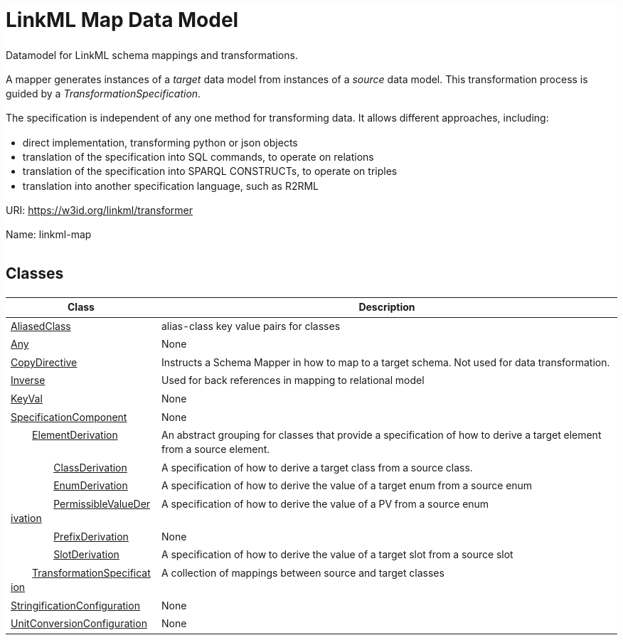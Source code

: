 # LinkML Map Data Model

Datamodel for LinkML schema mappings and transformations.

A mapper generates instances of a *target* data model from
instances of a *source* data model. This transformation process
is guided by a *TransformationSpecification*.

The specification is independent of any one method for transforming
data. It allows different approaches, including:

- direct implementation, transforming python or json objects
- translation of the specification into SQL commands, to operate on relations
- translation of the specification into SPARQL CONSTRUCTs, to operate on triples
- translation into another specification language, such as R2RML

URI: https://w3id.org/linkml/transformer

Name: linkml-map



## Classes

| Class | Description |
| --- | --- |
| [AliasedClass](AliasedClass.md) | alias-class key value pairs for classes |
| [Any](Any.md) | None |
| [CopyDirective](CopyDirective.md) | Instructs a Schema Mapper in how to map to a target schema. Not used for data transformation. |
| [Inverse](Inverse.md) | Used for back references in mapping to relational model |
| [KeyVal](KeyVal.md) | None |
| [SpecificationComponent](SpecificationComponent.md) | None |
| &nbsp;&nbsp;&nbsp;&nbsp;&nbsp;&nbsp;&nbsp;&nbsp;[ElementDerivation](ElementDerivation.md) | An abstract grouping for classes that provide a specification of how to  derive a target element from a source element. |
| &nbsp;&nbsp;&nbsp;&nbsp;&nbsp;&nbsp;&nbsp;&nbsp;&nbsp;&nbsp;&nbsp;&nbsp;&nbsp;&nbsp;&nbsp;&nbsp;[ClassDerivation](ClassDerivation.md) | A specification of how to derive a target class from a source class. |
| &nbsp;&nbsp;&nbsp;&nbsp;&nbsp;&nbsp;&nbsp;&nbsp;&nbsp;&nbsp;&nbsp;&nbsp;&nbsp;&nbsp;&nbsp;&nbsp;[EnumDerivation](EnumDerivation.md) | A specification of how to derive the value of a target enum from a source enum |
| &nbsp;&nbsp;&nbsp;&nbsp;&nbsp;&nbsp;&nbsp;&nbsp;&nbsp;&nbsp;&nbsp;&nbsp;&nbsp;&nbsp;&nbsp;&nbsp;[PermissibleValueDerivation](PermissibleValueDerivation.md) | A specification of how to derive the value of a PV from a source enum |
| &nbsp;&nbsp;&nbsp;&nbsp;&nbsp;&nbsp;&nbsp;&nbsp;&nbsp;&nbsp;&nbsp;&nbsp;&nbsp;&nbsp;&nbsp;&nbsp;[PrefixDerivation](PrefixDerivation.md) | None |
| &nbsp;&nbsp;&nbsp;&nbsp;&nbsp;&nbsp;&nbsp;&nbsp;&nbsp;&nbsp;&nbsp;&nbsp;&nbsp;&nbsp;&nbsp;&nbsp;[SlotDerivation](SlotDerivation.md) | A specification of how to derive the value of a target slot from a source slot |
| &nbsp;&nbsp;&nbsp;&nbsp;&nbsp;&nbsp;&nbsp;&nbsp;[TransformationSpecification](TransformationSpecification.md) | A collection of mappings between source and target classes |
| [StringificationConfiguration](StringificationConfiguration.md) | None |
| [UnitConversionConfiguration](UnitConversionConfiguration.md) | None |

